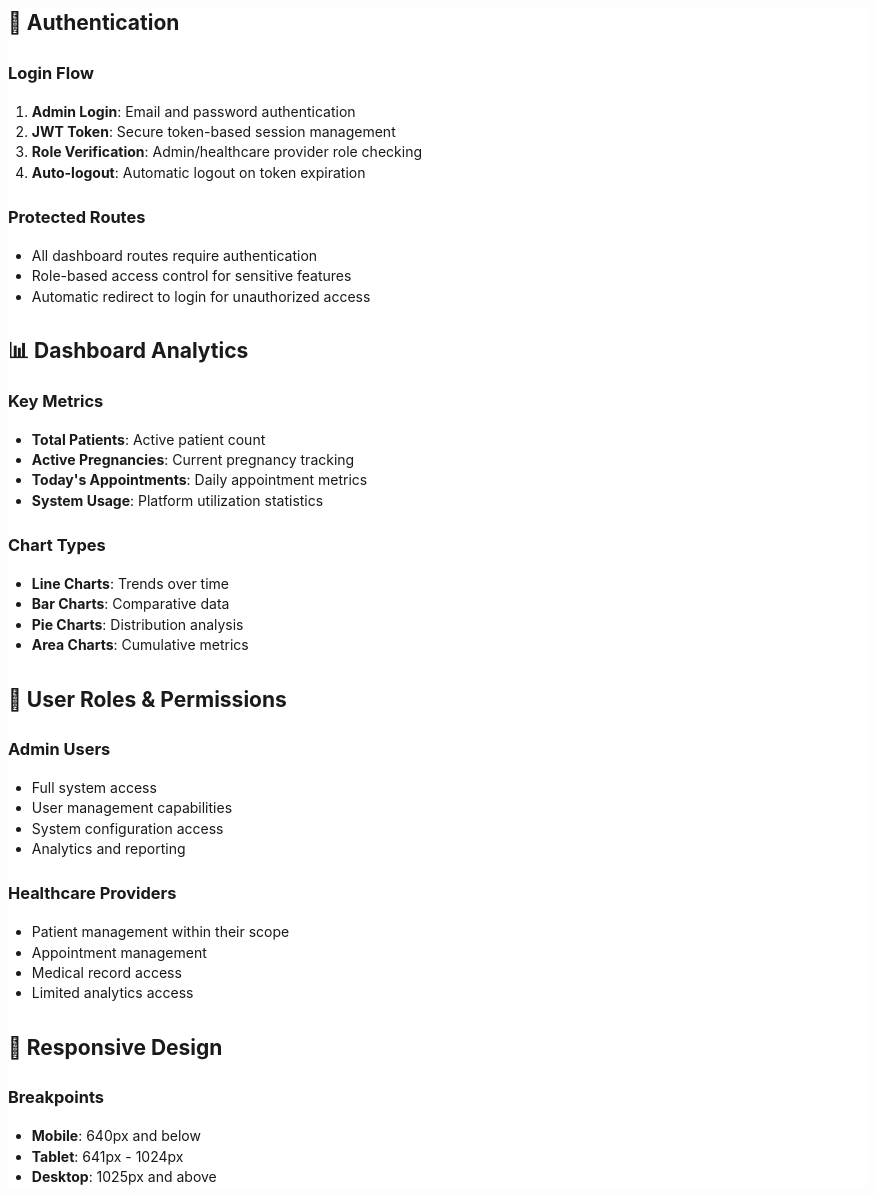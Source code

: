 ## 🔐 Authentication

### Login Flow
1. **Admin Login**: Email and password authentication
2. **JWT Token**: Secure token-based session management
3. **Role Verification**: Admin/healthcare provider role checking
4. **Auto-logout**: Automatic logout on token expiration

### Protected Routes
- All dashboard routes require authentication
- Role-based access control for sensitive features
- Automatic redirect to login for unauthorized access

## 📊 Dashboard Analytics

### Key Metrics
- **Total Patients**: Active patient count
- **Active Pregnancies**: Current pregnancy tracking
- **Today's Appointments**: Daily appointment metrics
- **System Usage**: Platform utilization statistics

### Chart Types
- **Line Charts**: Trends over time
- **Bar Charts**: Comparative data
- **Pie Charts**: Distribution analysis
- **Area Charts**: Cumulative metrics

## 🎯 User Roles & Permissions

### Admin Users
- Full system access
- User management capabilities
- System configuration access
- Analytics and reporting

### Healthcare Providers
- Patient management within their scope
- Appointment management
- Medical record access
- Limited analytics access

## 📱 Responsive Design

### Breakpoints
- **Mobile**: 640px and below
- **Tablet**: 641px - 1024px
- **Desktop**: 1025px and above
